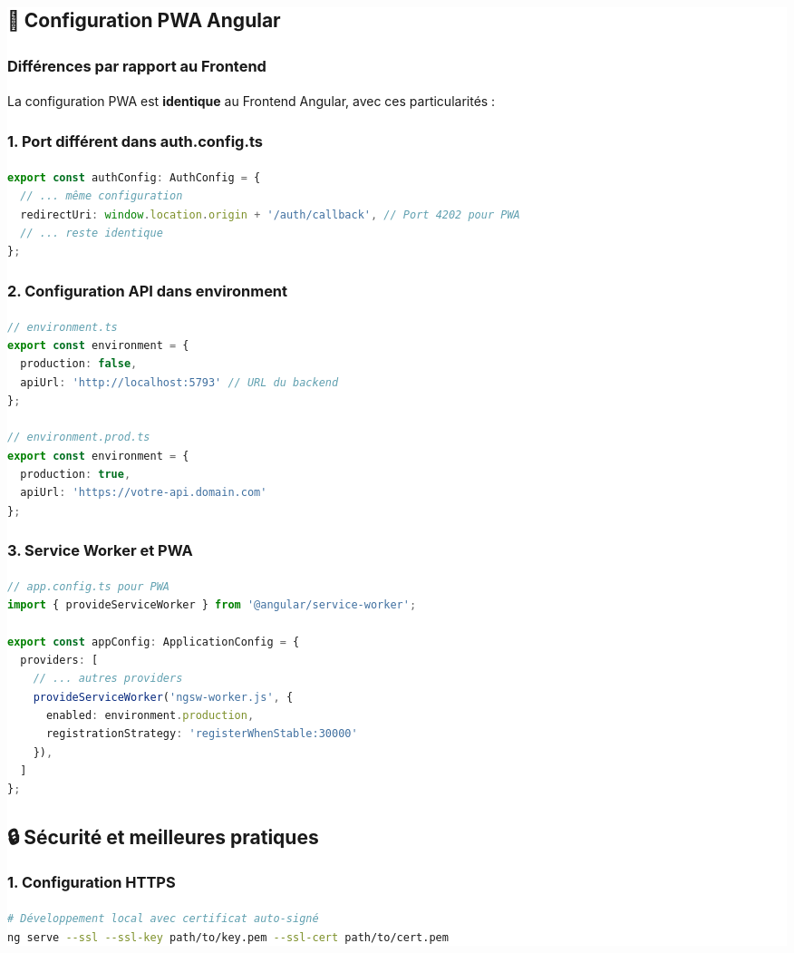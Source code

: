 ## 📱 Configuration PWA Angular

### Différences par rapport au Frontend

La configuration PWA est **identique** au Frontend Angular, avec ces particularités :

### 1. Port différent dans auth.config.ts
```typescript
export const authConfig: AuthConfig = {
  // ... même configuration
  redirectUri: window.location.origin + '/auth/callback', // Port 4202 pour PWA
  // ... reste identique
};
```

### 2. Configuration API dans environment
```typescript
// environment.ts
export const environment = {
  production: false,
  apiUrl: 'http://localhost:5793' // URL du backend
};

// environment.prod.ts  
export const environment = {
  production: true,
  apiUrl: 'https://votre-api.domain.com'
};
```

### 3. Service Worker et PWA
```typescript
// app.config.ts pour PWA
import { provideServiceWorker } from '@angular/service-worker';

export const appConfig: ApplicationConfig = {
  providers: [
    // ... autres providers
    provideServiceWorker('ngsw-worker.js', {
      enabled: environment.production,
      registrationStrategy: 'registerWhenStable:30000'
    }),
  ]
};
```

## 🔒 Sécurité et meilleures pratiques

### 1. Configuration HTTPS
```bash
# Développement local avec certificat auto-signé
ng serve --ssl --ssl-key path/to/key.pem --ssl-cert path/to/cert.pem
```
